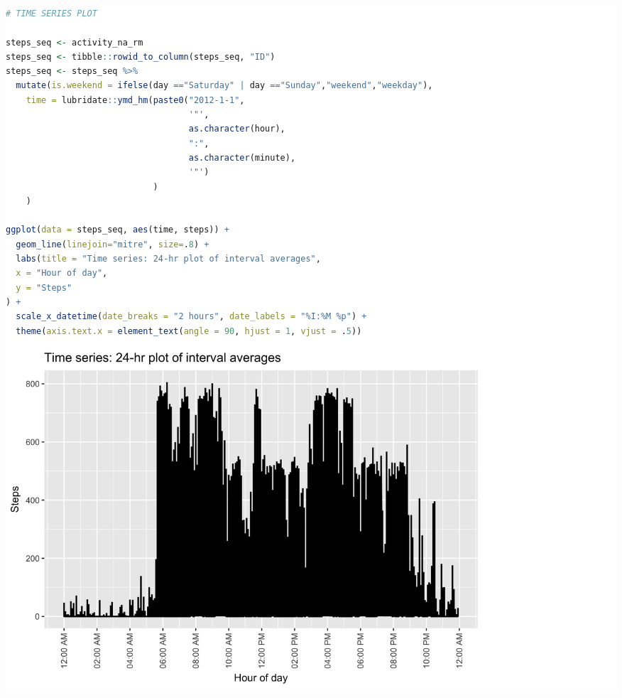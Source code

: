 ``` r
# TIME SERIES PLOT

steps_seq <- activity_na_rm
steps_seq <- tibble::rowid_to_column(steps_seq, "ID")
steps_seq <- steps_seq %>%
  mutate(is.weekend = ifelse(day =="Saturday" | day =="Sunday","weekend","weekday"),
    time = lubridate::ymd_hm(paste0("2012-1-1",
                                    '"',
                                    as.character(hour),
                                    ":",
                                    as.character(minute),
                                    '"')
                             )
    )

ggplot(data = steps_seq, aes(time, steps)) + 
  geom_line(linejoin="mitre", size=.8) +
  labs(title = "Time series: 24-hr plot of interval averages",
  x = "Hour of day",
  y = "Steps"
) +
  scale_x_datetime(date_breaks = "2 hours", date_labels = "%I:%M %p") +
  theme(axis.text.x = element_text(angle = 90, hjust = 1, vjust = .5))
```

<img src="PA1_template3_files/figure-markdown_github-ascii_identifiers/time-series-1.png" width="672" />
